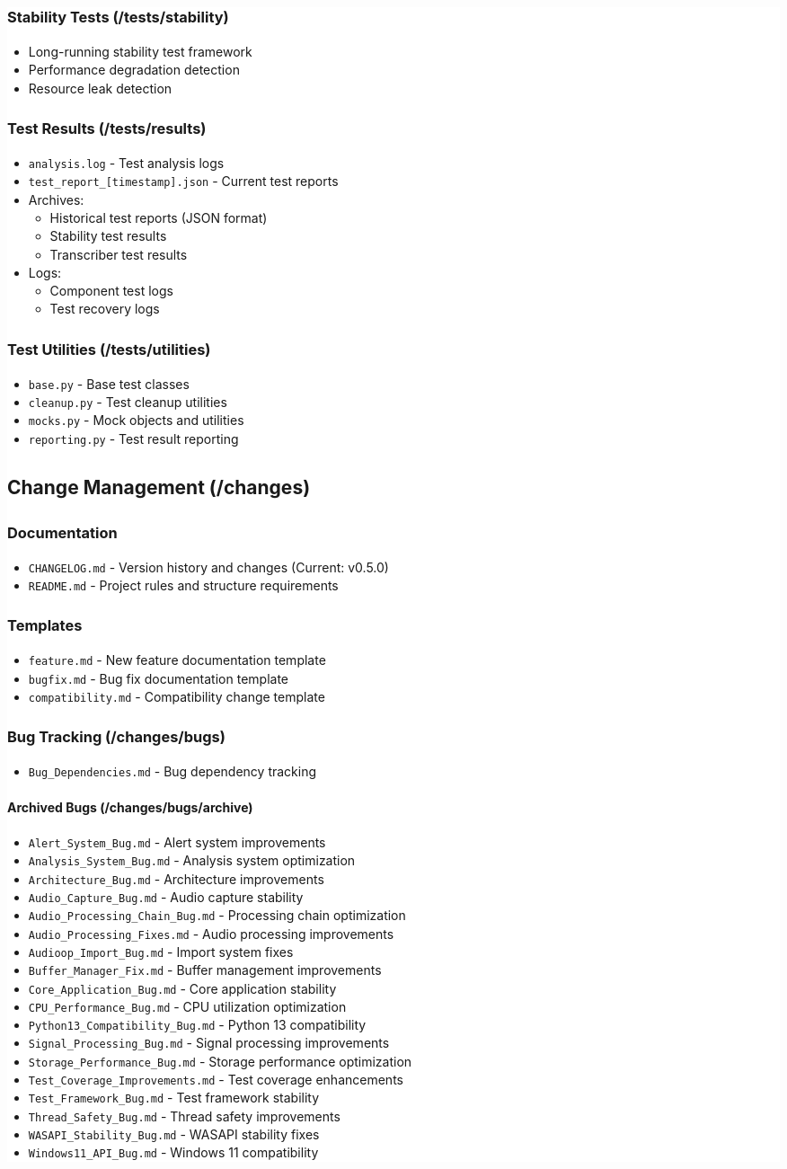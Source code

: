 ### Stability Tests (/tests/stability)
- Long-running stability test framework
- Performance degradation detection
- Resource leak detection

### Test Results (/tests/results)
- `analysis.log` - Test analysis logs
- `test_report_[timestamp].json` - Current test reports
- Archives:
  - Historical test reports (JSON format)
  - Stability test results
  - Transcriber test results
- Logs:
  - Component test logs
  - Test recovery logs

### Test Utilities (/tests/utilities)
- `base.py` - Base test classes
- `cleanup.py` - Test cleanup utilities
- `mocks.py` - Mock objects and utilities
- `reporting.py` - Test result reporting

## Change Management (/changes)
### Documentation
- `CHANGELOG.md` - Version history and changes (Current: v0.5.0)
- `README.md` - Project rules and structure requirements

### Templates
- `feature.md` - New feature documentation template
- `bugfix.md` - Bug fix documentation template
- `compatibility.md` - Compatibility change template

### Bug Tracking (/changes/bugs)
- `Bug_Dependencies.md` - Bug dependency tracking

#### Archived Bugs (/changes/bugs/archive)
- `Alert_System_Bug.md` - Alert system improvements
- `Analysis_System_Bug.md` - Analysis system optimization
- `Architecture_Bug.md` - Architecture improvements
- `Audio_Capture_Bug.md` - Audio capture stability
- `Audio_Processing_Chain_Bug.md` - Processing chain optimization
- `Audio_Processing_Fixes.md` - Audio processing improvements
- `Audioop_Import_Bug.md` - Import system fixes
- `Buffer_Manager_Fix.md` - Buffer management improvements
- `Core_Application_Bug.md` - Core application stability
- `CPU_Performance_Bug.md` - CPU utilization optimization
- `Python13_Compatibility_Bug.md` - Python 13 compatibility
- `Signal_Processing_Bug.md` - Signal processing improvements
- `Storage_Performance_Bug.md` - Storage performance optimization
- `Test_Coverage_Improvements.md` - Test coverage enhancements
- `Test_Framework_Bug.md` - Test framework stability
- `Thread_Safety_Bug.md` - Thread safety improvements
- `WASAPI_Stability_Bug.md` - WASAPI stability fixes
- `Windows11_API_Bug.md` - Windows 11 compatibility
